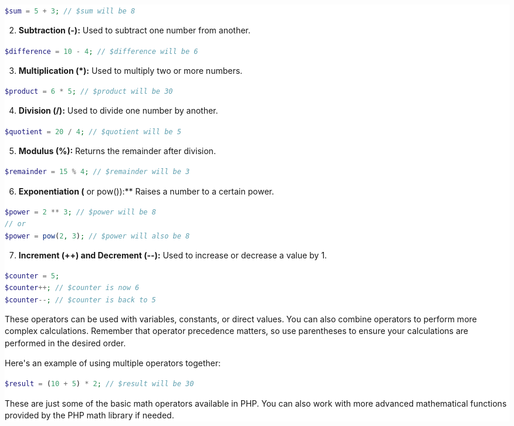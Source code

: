 ```php
$sum = 5 + 3; // $sum will be 8
```

2. **Subtraction (-):**
   Used to subtract one number from another.

```php
$difference = 10 - 4; // $difference will be 6
```

3. **Multiplication (*):**
   Used to multiply two or more numbers.

```php
$product = 6 * 5; // $product will be 30
```

4. **Division (/):**
   Used to divide one number by another.

```php
$quotient = 20 / 4; // $quotient will be 5
```

5. **Modulus (%):**
   Returns the remainder after division.

```php
$remainder = 15 % 4; // $remainder will be 3
```

6. **Exponentiation (** or pow()):**
   Raises a number to a certain power.

```php
$power = 2 ** 3; // $power will be 8
// or
$power = pow(2, 3); // $power will also be 8
```

7. **Increment (++) and Decrement (--):**
   Used to increase or decrease a value by 1.

```php
$counter = 5;
$counter++; // $counter is now 6
$counter--; // $counter is back to 5
```

These operators can be used with variables, constants, or direct values. You can also combine operators to perform more complex calculations. Remember that operator precedence matters, so use parentheses to ensure your calculations are performed in the desired order.

Here's an example of using multiple operators together:

```php
$result = (10 + 5) * 2; // $result will be 30
```

These are just some of the basic math operators available in PHP. You can also work with more advanced mathematical functions provided by the PHP math library if needed.
